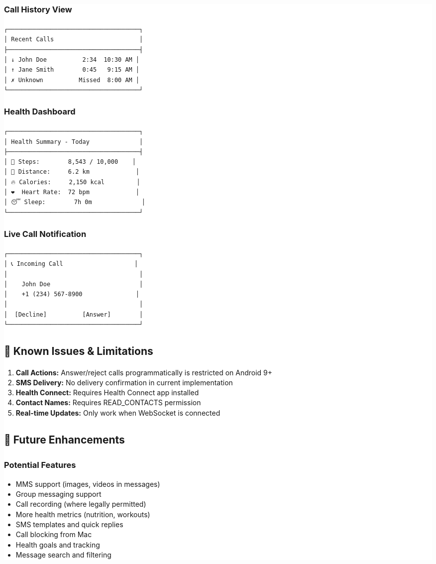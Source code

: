 ### Call History View
```
┌─────────────────────────────────────┐
│ Recent Calls                        │
├─────────────────────────────────────┤
│ ↓ John Doe          2:34  10:30 AM │
│ ↑ Jane Smith        0:45   9:15 AM │
│ ✗ Unknown          Missed  8:00 AM │
└─────────────────────────────────────┘
```

### Health Dashboard
```
┌─────────────────────────────────────┐
│ Health Summary - Today              │
├─────────────────────────────────────┤
│ 👟 Steps:        8,543 / 10,000    │
│ 🏃 Distance:     6.2 km             │
│ 🔥 Calories:     2,150 kcal         │
│ ❤️  Heart Rate:  72 bpm             │
│ 😴 Sleep:        7h 0m              │
└─────────────────────────────────────┘
```

### Live Call Notification
```
┌─────────────────────────────────────┐
│ 📞 Incoming Call                    │
│                                     │
│    John Doe                         │
│    +1 (234) 567-8900               │
│                                     │
│  [Decline]          [Answer]        │
└─────────────────────────────────────┘
```

## 🐛 Known Issues & Limitations

1. **Call Actions:** Answer/reject calls programmatically is restricted on Android 9+
2. **SMS Delivery:** No delivery confirmation in current implementation
3. **Health Connect:** Requires Health Connect app installed
4. **Contact Names:** Requires READ_CONTACTS permission
5. **Real-time Updates:** Only work when WebSocket is connected

## 🔮 Future Enhancements

### Potential Features
- MMS support (images, videos in messages)
- Group messaging support
- Call recording (where legally permitted)
- More health metrics (nutrition, workouts)
- SMS templates and quick replies
- Call blocking from Mac
- Health goals and tracking
- Message search and filtering

